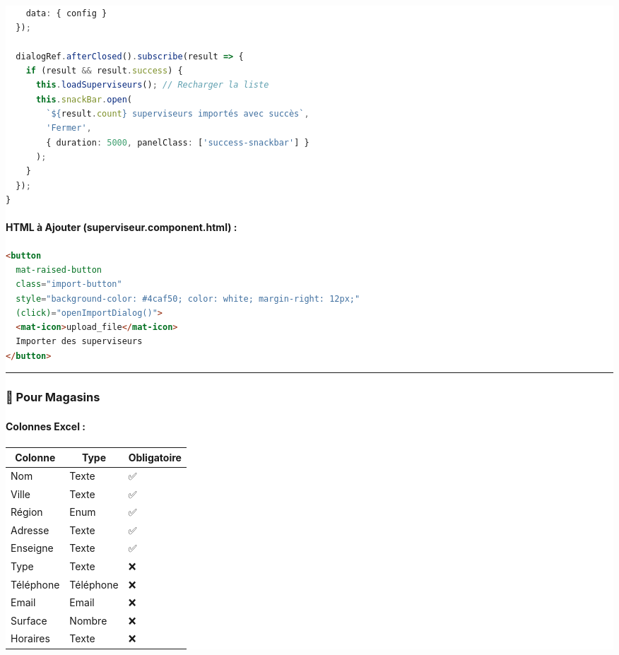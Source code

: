 ```typescript
    data: { config }
  });

  dialogRef.afterClosed().subscribe(result => {
    if (result && result.success) {
      this.loadSuperviseurs(); // Recharger la liste
      this.snackBar.open(
        `${result.count} superviseurs importés avec succès`,
        'Fermer',
        { duration: 5000, panelClass: ['success-snackbar'] }
      );
    }
  });
}
```

#### **HTML à Ajouter (superviseur.component.html) :**
```html
<button
  mat-raised-button
  class="import-button"
  style="background-color: #4caf50; color: white; margin-right: 12px;"
  (click)="openImportDialog()">
  <mat-icon>upload_file</mat-icon>
  Importer des superviseurs
</button>
```

---

### **🔹 Pour Magasins**

#### **Colonnes Excel :**
| Colonne | Type | Obligatoire |
|---------|------|-------------|
| Nom | Texte | ✅ |
| Ville | Texte | ✅ |
| Région | Enum | ✅ |
| Adresse | Texte | ✅ |
| Enseigne | Texte | ✅ |
| Type | Texte | ❌ |
| Téléphone | Téléphone | ❌ |
| Email | Email | ❌ |
| Surface | Nombre | ❌ |
| Horaires | Texte | ❌ |
